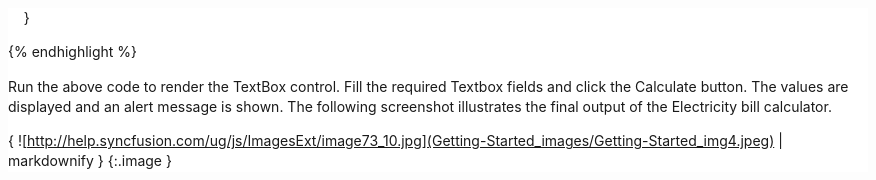     } 





{% endhighlight %}



Run the above code to render the TextBox control. Fill the required Textbox fields and click the Calculate button. The values are displayed and an alert message is shown. The following screenshot illustrates the final output of the Electricity bill calculator.

{ ![http://help.syncfusion.com/ug/js/ImagesExt/image73_10.jpg](Getting-Started_images/Getting-Started_img4.jpeg) | markdownify }
{:.image }


